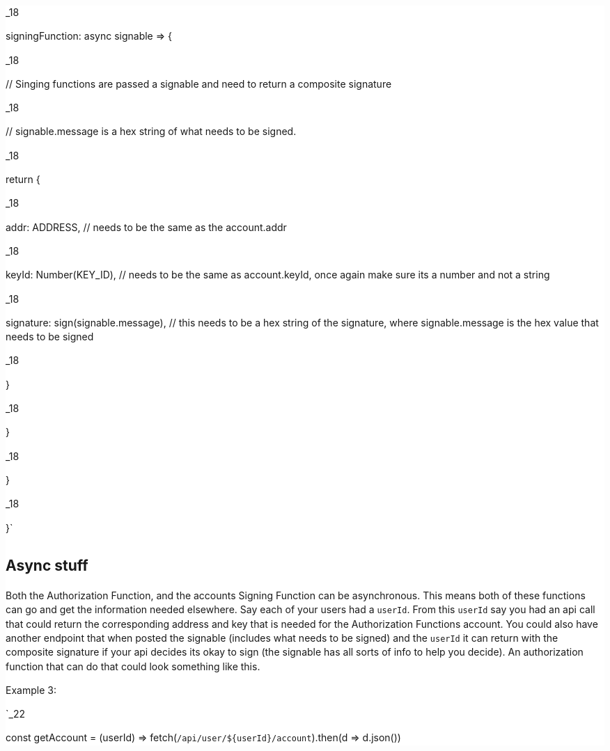 _18

signingFunction: async signable => {

_18

// Singing functions are passed a signable and need to return a composite signature

_18

// signable.message is a hex string of what needs to be signed.

_18

return {

_18

addr: ADDRESS, // needs to be the same as the account.addr

_18

keyId: Number(KEY_ID), // needs to be the same as account.keyId, once again make sure its a number and not a string

_18

signature: sign(signable.message), // this needs to be a hex string of the signature, where signable.message is the hex value that needs to be signed

_18

}

_18

}

_18

}

_18

}`

## Async stuff[​](#async-stuff "Direct link to Async stuff")

Both the Authorization Function, and the accounts Signing Function can be asynchronous. This means both of these functions can go and get the information needed elsewhere. Say each of your users had a `userId`. From this `userId` say you had an api call that could return the corresponding address and key that is needed for the Authorization Functions account. You could also have another endpoint that when posted the signable (includes what needs to be signed) and the `userId` it can return with the composite signature if your api decides its okay to sign (the signable has all sorts of info to help you decide). An authorization function that can do that could look something like this.

Example 3:

`_22

const getAccount = (userId) => fetch(`/api/user/${userId}/account`).then(d => d.json())
